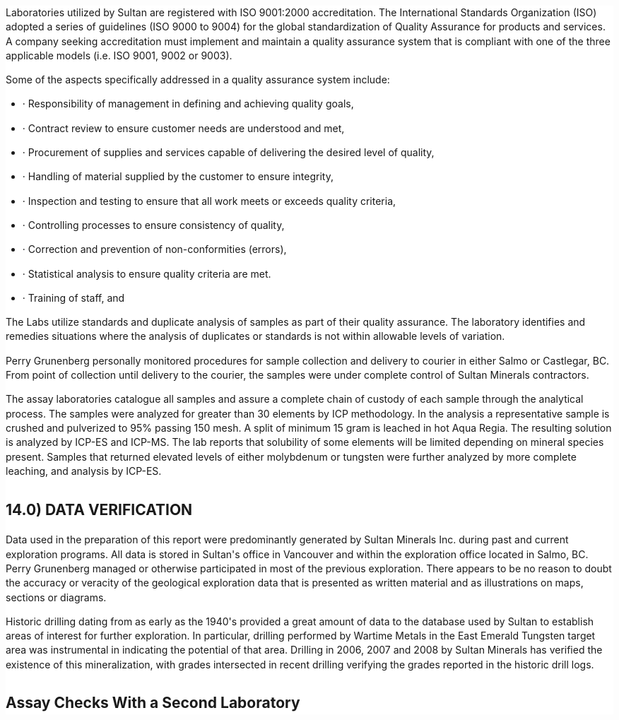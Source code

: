 Laboratories  utilized  by  Sultan  are  registered  with  ISO  9001:2000  accreditation.    The International Standards Organization (ISO) adopted a series of guidelines (ISO 9000 to 9004) for the global standardization of Quality Assurance for products and services.  A company seeking accreditation must implement and maintain a quality assurance system that is compliant with one of the three applicable models (i.e. ISO 9001, 9002 or 9003).

Some of the aspects specifically addressed in a quality assurance system include:

- · Responsibility of management in defining and achieving quality goals,
- · Contract review to ensure customer needs are understood and met,
- · Procurement of supplies and services capable of delivering  the  desired  level  of quality,

- · Handling of material supplied by the customer to ensure integrity,
- · Inspection and testing to ensure that all work meets or exceeds quality criteria,
- · Controlling processes to ensure consistency of quality,
- · Correction and prevention of non-conformities (errors),
- · Statistical analysis to ensure quality criteria are met.
- · Training of staff, and

The  Labs  utilize  standards  and  duplicate  analysis  of  samples  as  part  of  their  quality assurance.    The  laboratory  identifies  and  remedies  situations  where  the  analysis  of duplicates or standards is not within allowable levels of variation.

Perry Grunenberg personally monitored procedures for sample collection and delivery to courier in either Salmo or Castlegar, BC.  From point of collection until delivery to the courier, the samples were under complete control of Sultan Minerals contractors.

The assay laboratories catalogue all samples and assure a complete chain of custody of each sample through the analytical process.  The samples were analyzed for greater than 30 elements by ICP methodology.  In the analysis a representative sample is crushed and pulverized  to  95%  passing  150  mesh.    A  split  of  minimum  15  gram  is  leached  in  hot Aqua Regia.  The resulting solution is analyzed by ICP-ES and ICP-MS.  The lab reports that  solubility  of  some  elements  will  be  limited  depending  on  mineral  species  present. Samples  that  returned  elevated  levels  of  either  molybdenum  or  tungsten  were  further analyzed by more complete leaching, and analysis by ICP-ES.

## 14.0)  DATA VERIFICATION

Data  used  in  the  preparation  of  this  report  were  predominantly  generated  by  Sultan Minerals Inc. during past and current exploration programs.  All data is stored in Sultan's office  in  Vancouver  and  within  the  exploration  office  located  in  Salmo,  BC.    Perry Grunenberg  managed  or  otherwise  participated  in  most  of  the  previous  exploration. There  appears  to  be  no  reason  to  doubt  the  accuracy  or  veracity  of  the  geological exploration data that is presented as written material and as illustrations on maps, sections or diagrams.

Historic drilling dating from as early as the 1940's provided a great amount of data to the database  used  by  Sultan  to  establish  areas  of  interest  for  further  exploration.    In particular,  drilling  performed  by  Wartime  Metals  in  the  East  Emerald  Tungsten  target area was instrumental in indicating the potential of that area.  Drilling in 2006, 2007 and 2008  by  Sultan  Minerals  has  verified  the  existence  of  this  mineralization,  with  grades intersected in recent drilling verifying the grades reported in the historic drill logs.

## Assay Checks With a Second Laboratory
